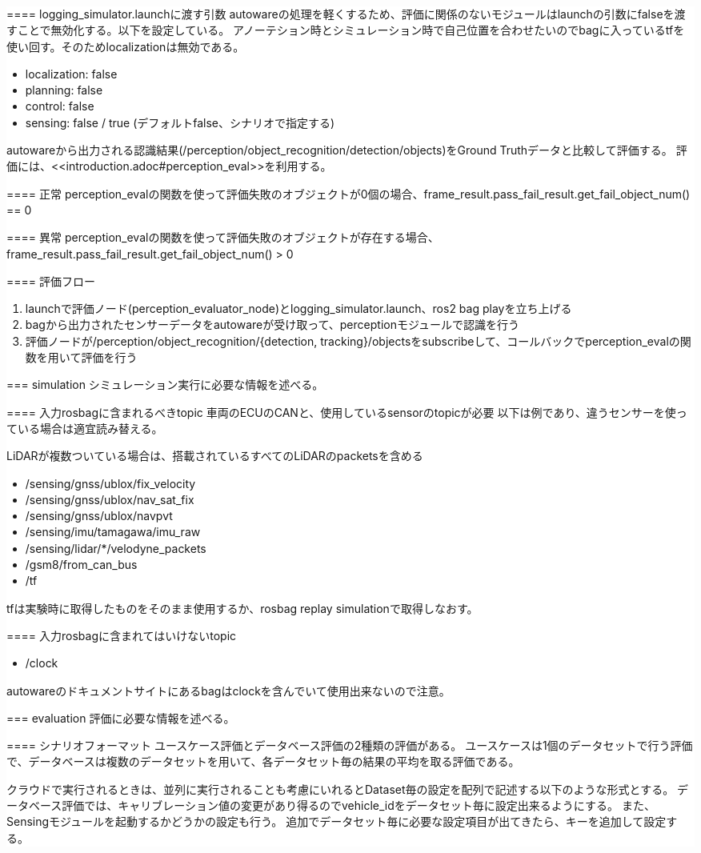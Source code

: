 ==== logging_simulator.launchに渡す引数
autowareの処理を軽くするため、評価に関係のないモジュールはlaunchの引数にfalseを渡すことで無効化する。以下を設定している。
アノーテション時とシミュレーション時で自己位置を合わせたいのでbagに入っているtfを使い回す。そのためlocalizationは無効である。

- localization: false
- planning: false
- control: false
- sensing: false / true (デフォルトfalse、シナリオで指定する)

autowareから出力される認識結果(/perception/object_recognition/detection/objects)をGround Truthデータと比較して評価する。
評価には、<<introduction.adoc#perception_eval>>を利用する。

==== 正常
perception_evalの関数を使って評価失敗のオブジェクトが0個の場合、frame_result.pass_fail_result.get_fail_object_num() == 0

==== 異常
perception_evalの関数を使って評価失敗のオブジェクトが存在する場合、frame_result.pass_fail_result.get_fail_object_num() > 0

==== 評価フロー
1. launchで評価ノード(perception_evaluator_node)とlogging_simulator.launch、ros2 bag playを立ち上げる
2. bagから出力されたセンサーデータをautowareが受け取って、perceptionモジュールで認識を行う
3. 評価ノードが/perception/object_recognition/{detection, tracking}/objectsをsubscribeして、コールバックでperception_evalの関数を用いて評価を行う

=== simulation
シミュレーション実行に必要な情報を述べる。

==== 入力rosbagに含まれるべきtopic
車両のECUのCANと、使用しているsensorのtopicが必要
以下は例であり、違うセンサーを使っている場合は適宜読み替える。

LiDARが複数ついている場合は、搭載されているすべてのLiDARのpacketsを含める

- /sensing/gnss/ublox/fix_velocity
- /sensing/gnss/ublox/nav_sat_fix
- /sensing/gnss/ublox/navpvt
- /sensing/imu/tamagawa/imu_raw
- /sensing/lidar/*/velodyne_packets
- /gsm8/from_can_bus
- /tf

tfは実験時に取得したものをそのまま使用するか、rosbag replay simulationで取得しなおす。

==== 入力rosbagに含まれてはいけないtopic
- /clock

autowareのドキュメントサイトにあるbagはclockを含んでいて使用出来ないので注意。

=== evaluation
評価に必要な情報を述べる。

==== シナリオフォーマット
ユースケース評価とデータベース評価の2種類の評価がある。
ユースケースは1個のデータセットで行う評価で、データベースは複数のデータセットを用いて、各データセット毎の結果の平均を取る評価である。

クラウドで実行されるときは、並列に実行されることも考慮にいれるとDataset毎の設定を配列で記述する以下のような形式とする。
データベース評価では、キャリブレーション値の変更があり得るのでvehicle_idをデータセット毎に設定出来るようにする。
また、Sensingモジュールを起動するかどうかの設定も行う。
追加でデータセット毎に必要な設定項目が出てきたら、キーを追加して設定する。
